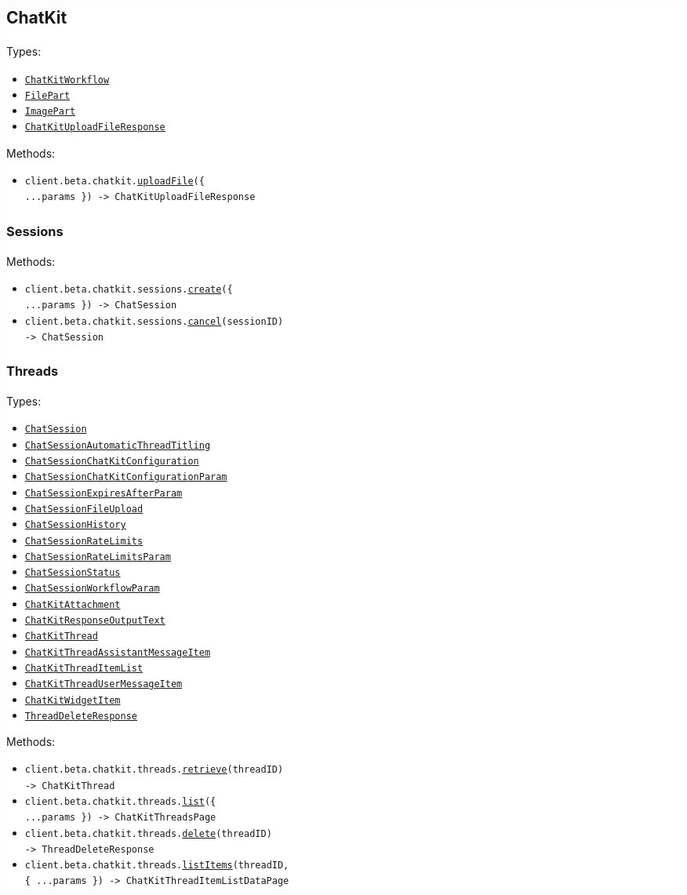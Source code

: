 ## ChatKit

Types:

- <code><a href="./src/resources/beta/chatkit/chatkit.ts">ChatKitWorkflow</a></code>
- <code><a href="./src/resources/beta/chatkit/chatkit.ts">FilePart</a></code>
- <code><a href="./src/resources/beta/chatkit/chatkit.ts">ImagePart</a></code>
- <code><a href="./src/resources/beta/chatkit/chatkit.ts">ChatKitUploadFileResponse</a></code>

Methods:

- <code title="post /chatkit/files">client.beta.chatkit.<a href="./src/resources/beta/chatkit/chatkit.ts">uploadFile</a>({ ...params }) -> ChatKitUploadFileResponse</code>

### Sessions

Methods:

- <code title="post /chatkit/sessions">client.beta.chatkit.sessions.<a href="./src/resources/beta/chatkit/sessions.ts">create</a>({ ...params }) -> ChatSession</code>
- <code title="post /chatkit/sessions/{session_id}/cancel">client.beta.chatkit.sessions.<a href="./src/resources/beta/chatkit/sessions.ts">cancel</a>(sessionID) -> ChatSession</code>

### Threads

Types:

- <code><a href="./src/resources/beta/chatkit/threads.ts">ChatSession</a></code>
- <code><a href="./src/resources/beta/chatkit/threads.ts">ChatSessionAutomaticThreadTitling</a></code>
- <code><a href="./src/resources/beta/chatkit/threads.ts">ChatSessionChatKitConfiguration</a></code>
- <code><a href="./src/resources/beta/chatkit/threads.ts">ChatSessionChatKitConfigurationParam</a></code>
- <code><a href="./src/resources/beta/chatkit/threads.ts">ChatSessionExpiresAfterParam</a></code>
- <code><a href="./src/resources/beta/chatkit/threads.ts">ChatSessionFileUpload</a></code>
- <code><a href="./src/resources/beta/chatkit/threads.ts">ChatSessionHistory</a></code>
- <code><a href="./src/resources/beta/chatkit/threads.ts">ChatSessionRateLimits</a></code>
- <code><a href="./src/resources/beta/chatkit/threads.ts">ChatSessionRateLimitsParam</a></code>
- <code><a href="./src/resources/beta/chatkit/threads.ts">ChatSessionStatus</a></code>
- <code><a href="./src/resources/beta/chatkit/threads.ts">ChatSessionWorkflowParam</a></code>
- <code><a href="./src/resources/beta/chatkit/threads.ts">ChatKitAttachment</a></code>
- <code><a href="./src/resources/beta/chatkit/threads.ts">ChatKitResponseOutputText</a></code>
- <code><a href="./src/resources/beta/chatkit/threads.ts">ChatKitThread</a></code>
- <code><a href="./src/resources/beta/chatkit/threads.ts">ChatKitThreadAssistantMessageItem</a></code>
- <code><a href="./src/resources/beta/chatkit/threads.ts">ChatKitThreadItemList</a></code>
- <code><a href="./src/resources/beta/chatkit/threads.ts">ChatKitThreadUserMessageItem</a></code>
- <code><a href="./src/resources/beta/chatkit/threads.ts">ChatKitWidgetItem</a></code>
- <code><a href="./src/resources/beta/chatkit/threads.ts">ThreadDeleteResponse</a></code>

Methods:

- <code title="get /chatkit/threads/{thread_id}">client.beta.chatkit.threads.<a href="./src/resources/beta/chatkit/threads.ts">retrieve</a>(threadID) -> ChatKitThread</code>
- <code title="get /chatkit/threads">client.beta.chatkit.threads.<a href="./src/resources/beta/chatkit/threads.ts">list</a>({ ...params }) -> ChatKitThreadsPage</code>
- <code title="delete /chatkit/threads/{thread_id}">client.beta.chatkit.threads.<a href="./src/resources/beta/chatkit/threads.ts">delete</a>(threadID) -> ThreadDeleteResponse</code>
- <code title="get /chatkit/threads/{thread_id}/items">client.beta.chatkit.threads.<a href="./src/resources/beta/chatkit/threads.ts">listItems</a>(threadID, { ...params }) -> ChatKitThreadItemListDataPage</code>
